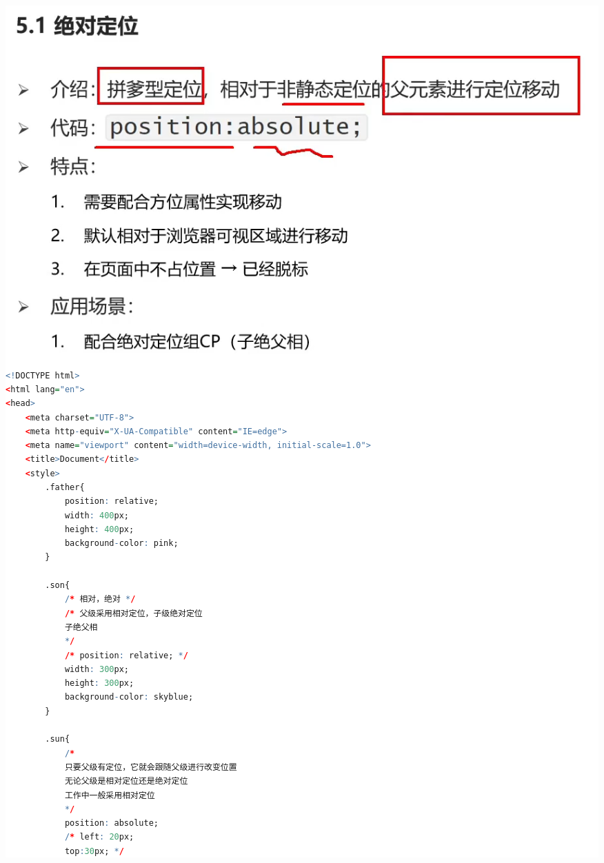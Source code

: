 ![Untitled](CSS%20%E8%AF%AD%E8%A8%80%206ab6193f2de54ed0b2f5337e13a75539/Untitled%2066.png)

```r
<!DOCTYPE html>
<html lang="en">
<head>
    <meta charset="UTF-8">
    <meta http-equiv="X-UA-Compatible" content="IE=edge">
    <meta name="viewport" content="width=device-width, initial-scale=1.0">
    <title>Document</title>
    <style>
        .father{
            position: relative;
            width: 400px;
            height: 400px;
            background-color: pink;
        }

        .son{
            /* 相对，绝对 */
            /* 父级采用相对定位，子级绝对定位
            子绝父相
            */
            /* position: relative; */
            width: 300px;
            height: 300px;
            background-color: skyblue;
        }

        .sun{
            /* 
            只要父级有定位，它就会跟随父级进行改变位置
            无论父级是相对定位还是绝对定位
            工作中一般采用相对定位
            */
            position: absolute;
            /* left: 20px;
            top:30px; */
```